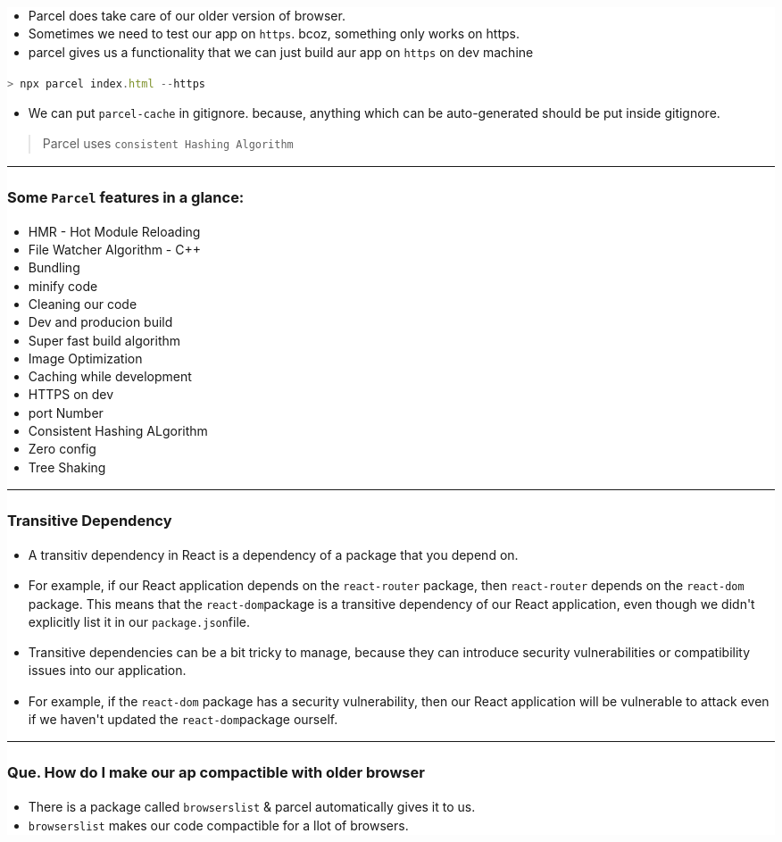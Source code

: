 * Parcel does take care of our older version of browser.
* Sometimes we need to test our app on `https`. bcoz, something only works on https.
* parcel gives us a functionality that we can just build aur app on `https` on dev machine
```js 
> npx parcel index.html --https
```

* We can put `parcel-cache` in gitignore.
because, anything which can be auto-generated should be put inside gitignore.

>Parcel uses `consistent Hashing Algorithm`
----

### Some `Parcel` features in a glance:

* HMR - Hot Module Reloading
* File Watcher Algorithm - C++
* Bundling
* minify code
* Cleaning our code
* Dev and producion build
* Super fast build algorithm
* Image Optimization
* Caching while development
* HTTPS on dev
* port Number
* Consistent Hashing ALgorithm
* Zero config
* Tree Shaking

----
### Transitive Dependency
* A transitiv dependency in React is a dependency of a package that you depend on.
* For example, if our React application depends on the `react-router` package, then
`react-router` depends on the `react-dom`
package. This means that the
`react-dom`package is a transitive dependency of our React application, even though we didn't explicitly list it in our
`package.json`file.

* Transitive dependencies can be a bit tricky to manage, because they can introduce security vulnerabilities or compatibility issues into our application. 
* For example, if the `react-dom` package has a security vulnerability, then our React application will be vulnerable to attack even if we haven't updated the
`react-dom`package ourself.
----

### Que. How do I make our ap compactible with  older browser 

* There is a package called `browserslist` & parcel automatically gives it to us.
* `browserslist` makes our code compactible for a llot of browsers.
